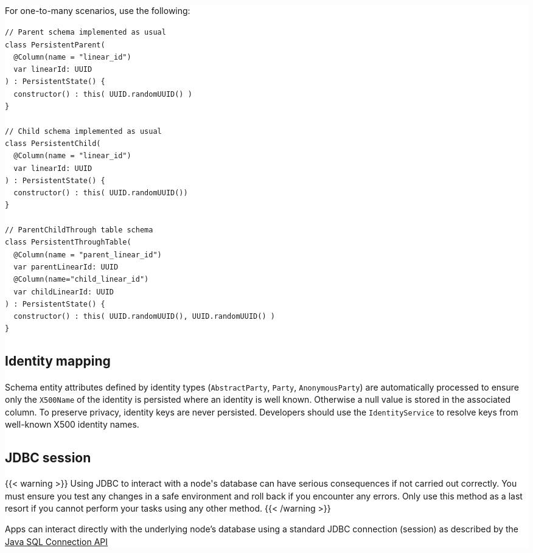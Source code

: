 For one-to-many scenarios, use the following:

```
// Parent schema implemented as usual
class PersistentParent(
  @Column(name = "linear_id")
  var linearId: UUID
) : PersistentState() {
  constructor() : this( UUID.randomUUID() )
}

// Child schema implemented as usual
class PersistentChild(
  @Column(name = "linear_id")
  var linearId: UUID
) : PersistentState() {
  constructor() : this( UUID.randomUUID())
}

// ParentChildThrough table schema
class PersistentThroughTable(
  @Column(name = "parent_linear_id")
  var parentLinearId: UUID
  @Column(name="child_linear_id")
  var childLinearId: UUID
) : PersistentState() {
  constructor() : this( UUID.randomUUID(), UUID.randomUUID() )
}
```

## Identity mapping

Schema entity attributes defined by identity types (`AbstractParty`, `Party`, `AnonymousParty`) are automatically
processed to ensure only the `X500Name` of the identity is persisted where an identity is well known. Otherwise a null
value is stored in the associated column. To preserve privacy, identity keys are never persisted. Developers should use
the `IdentityService` to resolve keys from well-known X500 identity names.


## JDBC session

{{< warning >}}
Using JDBC to interact with a node's database can have serious consequences if not carried out correctly. You must ensure
you test any changes in a safe environment and roll back if you encounter any errors. Only use this method as a last resort if you cannot perform your tasks using any other method.
{{< /warning >}}

Apps can interact directly with the underlying node’s database using a standard
JDBC connection (session) as described by the [Java SQL Connection API](https://docs.oracle.com/javase/8/docs/api/java/sql/Connection.html)
